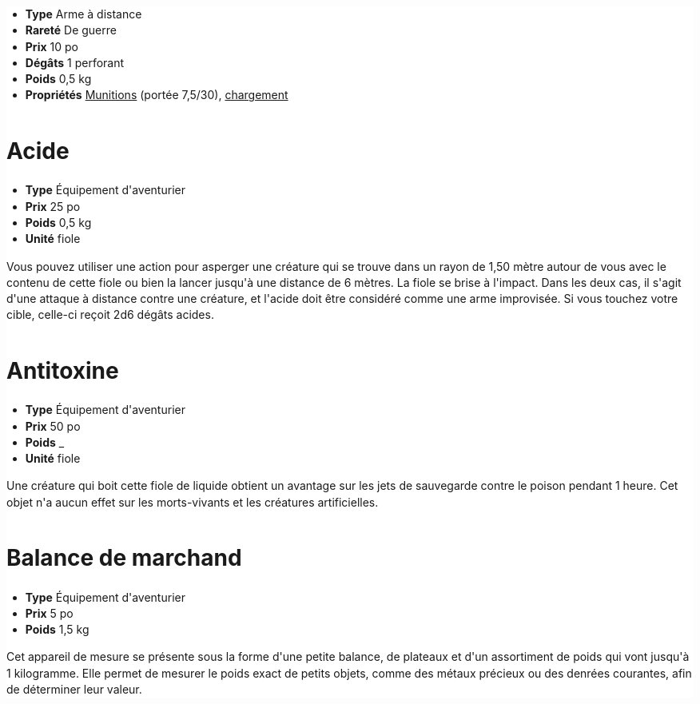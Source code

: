 - **Type** Arme à distance
- **Rareté** De guerre
- **Prix** 10 po
- **Dégâts** 1 perforant
- **Poids** 0,5 kg
- **Propriétés** [Munitions] (portée 7,5/30), [chargement]







# Acide

- **Type** Équipement d'aventurier
- **Prix** 25 po
- **Poids** 0,5 kg
- **Unité** fiole

Vous pouvez utiliser une action pour asperger une créature qui se trouve dans un rayon de 1,50 mètre autour de vous avec le contenu de cette fiole ou bien la lancer jusqu'à une distance de 6 mètres. La fiole se brise à l'impact. Dans les deux cas, il s'agit d'une attaque à distance contre une créature, et l'acide doit être considéré comme une arme improvisée. Si vous touchez votre cible, celle-ci reçoit 2d6 dégâts acides.





# Antitoxine

- **Type** Équipement d'aventurier
- **Prix** 50 po
- **Poids** _
- **Unité** fiole

Une créature qui boit cette fiole de liquide obtient un avantage sur les jets de sauvegarde contre le poison pendant 1 heure. Cet objet n'a aucun effet sur les morts-vivants et les créatures artificielles.





# Balance de marchand

- **Type** Équipement d'aventurier
- **Prix** 5 po
- **Poids** 1,5 kg

Cet appareil de mesure se présente sous la forme d'une petite balance, de plateaux et d'un assortiment de poids qui vont jusqu'à 1 kilogramme. Elle permet de mesurer le poids exact de petits objets, comme des métaux précieux ou des denrées courantes, afin de déterminer leur valeur.





[à deux mains]: weapons_hd.md#À-deux-mains
[À deux mains]: weapons_hd.md#À-deux-mains
[allonge]: weapons_hd.md#allonge
[Allonge]: weapons_hd.md#allonge
[chargement]: weapons_hd.md#chargement
[Finesse]: weapons_hd.md#finesse
[lancer]: weapons_hd.md#lancer
[Lancer]: weapons_hd.md#lancer
[légère]: weapons_hd.md#légère
[Légère]: weapons_hd.md#légère
[lourde]: weapons_hd.md#lourde
[Lourde]: weapons_hd.md#lourde
[Munitions]: weapons_hd.md#munitions
[polyvalente]: weapons_hd.md#polyvalente
[Polyvalente]: weapons_hd.md#polyvalente
[spéciale]: weapons_hd.md#spéciale
[Spéciale]: weapons_hd.md#spéciale
[Médecine]: abilities_wisdom_hd.md#médecine
[Sagesse]: abilities_wisdom_hd.md
[Sagesse (Médecine)]: abilities_wisdom_hd.md#médecine